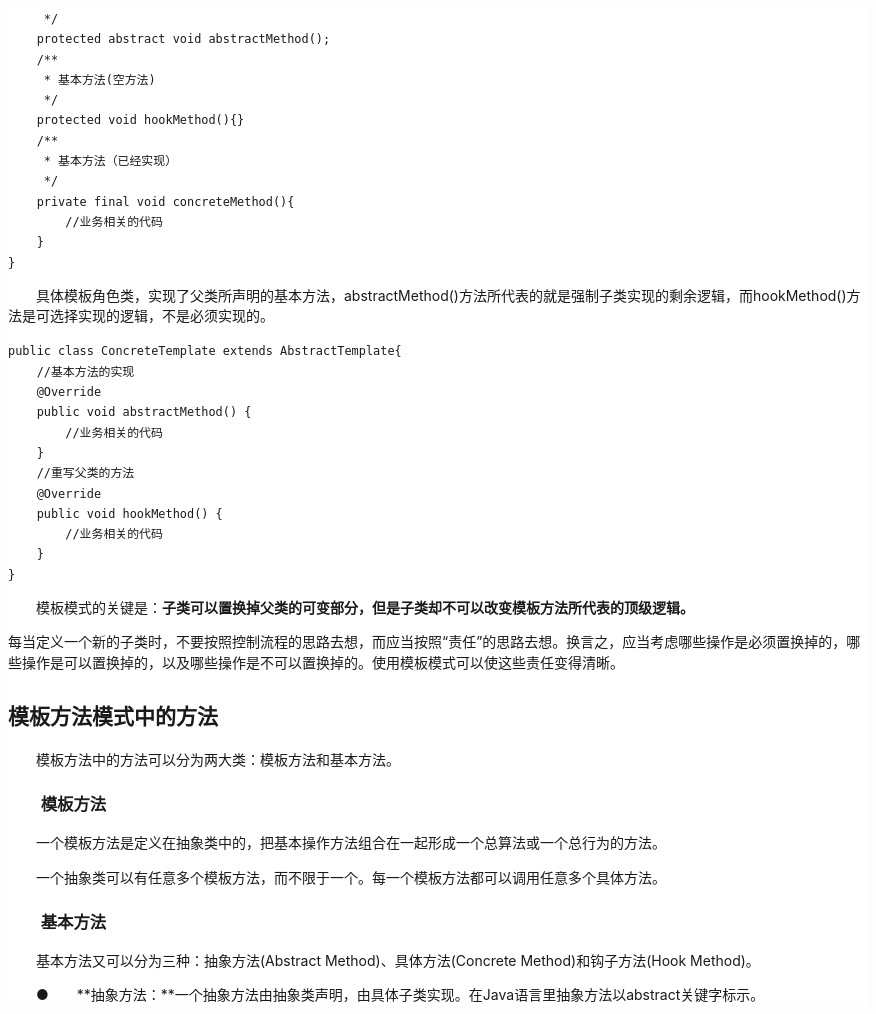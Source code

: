 ```
     */
    protected abstract void abstractMethod();
    /**
     * 基本方法(空方法)
     */
    protected void hookMethod(){}
    /**
     * 基本方法（已经实现）
     */
    private final void concreteMethod(){
        //业务相关的代码
    }
}
```

　　具体模板角色类，实现了父类所声明的基本方法，abstractMethod()方法所代表的就是强制子类实现的剩余逻辑，而hookMethod()方法是可选择实现的逻辑，不是必须实现的。

```
public class ConcreteTemplate extends AbstractTemplate{
    //基本方法的实现
    @Override
    public void abstractMethod() {
        //业务相关的代码
    }
    //重写父类的方法
    @Override
    public void hookMethod() {
        //业务相关的代码
    }
}
```



　　模板模式的关键是：**子类可以置换掉父类的可变部分，但是子类却不可以改变模板方法所代表的顶级逻辑。**

​       每当定义一个新的子类时，不要按照控制流程的思路去想，而应当按照“责任”的思路去想。换言之，应当考虑哪些操作是必须置换掉的，哪些操作是可以置换掉的，以及哪些操作是不可以置换掉的。使用模板模式可以使这些责任变得清晰。

## 模板方法模式中的方法

　　模板方法中的方法可以分为两大类：模板方法和基本方法。

### 　　模板方法

　　一个模板方法是定义在抽象类中的，把基本操作方法组合在一起形成一个总算法或一个总行为的方法。

　　一个抽象类可以有任意多个模板方法，而不限于一个。每一个模板方法都可以调用任意多个具体方法。

### 　　基本方法

　　基本方法又可以分为三种：抽象方法(Abstract Method)、具体方法(Concrete Method)和钩子方法(Hook Method)。

　　●　　**抽象方法：**一个抽象方法由抽象类声明，由具体子类实现。在Java语言里抽象方法以abstract关键字标示。
